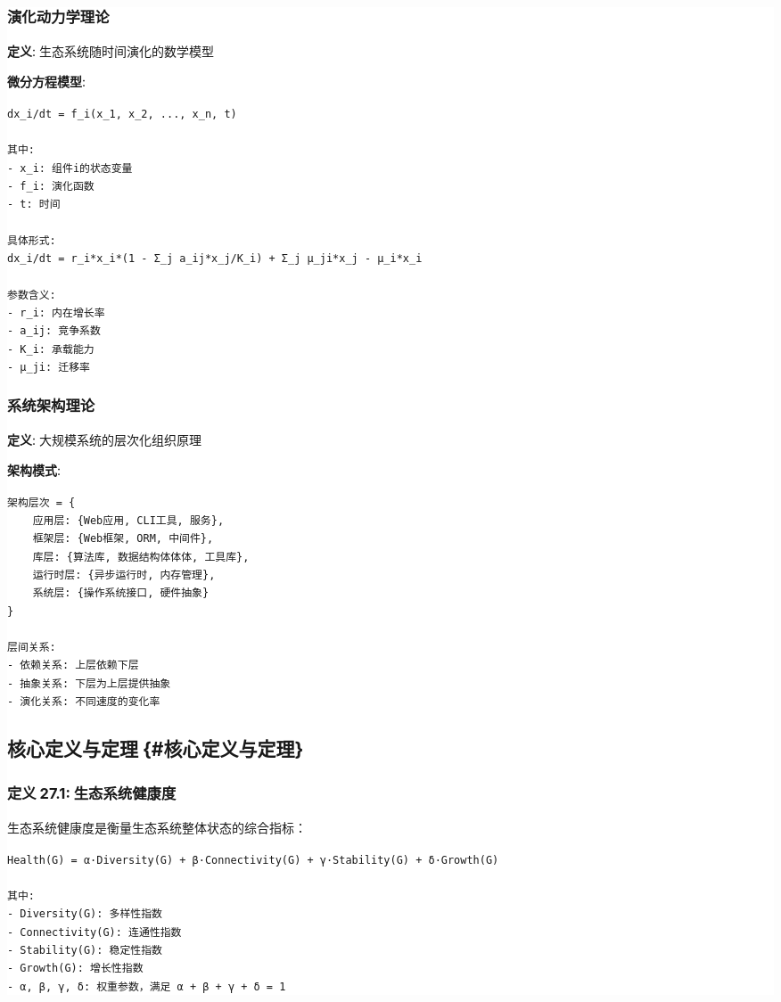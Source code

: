 ### 演化动力学理论

**定义**: 生态系统随时间演化的数学模型

**微分方程模型**:

```text
dx_i/dt = f_i(x_1, x_2, ..., x_n, t)

其中:
- x_i: 组件i的状态变量
- f_i: 演化函数
- t: 时间

具体形式:
dx_i/dt = r_i*x_i*(1 - Σ_j a_ij*x_j/K_i) + Σ_j μ_ji*x_j - μ_i*x_i

参数含义:
- r_i: 内在增长率
- a_ij: 竞争系数
- K_i: 承载能力
- μ_ji: 迁移率
```

### 系统架构理论

**定义**: 大规模系统的层次化组织原理

**架构模式**:

```text
架构层次 = {
    应用层: {Web应用, CLI工具, 服务},
    框架层: {Web框架, ORM, 中间件},
    库层: {算法库, 数据结构体体体, 工具库},
    运行时层: {异步运行时, 内存管理},
    系统层: {操作系统接口, 硬件抽象}
}

层间关系:
- 依赖关系: 上层依赖下层
- 抽象关系: 下层为上层提供抽象
- 演化关系: 不同速度的变化率
```

## 核心定义与定理 {#核心定义与定理}

### 定义 27.1: 生态系统健康度

生态系统健康度是衡量生态系统整体状态的综合指标：

```text
Health(G) = α·Diversity(G) + β·Connectivity(G) + γ·Stability(G) + δ·Growth(G)

其中:
- Diversity(G): 多样性指数
- Connectivity(G): 连通性指数
- Stability(G): 稳定性指数
- Growth(G): 增长性指数
- α, β, γ, δ: 权重参数，满足 α + β + γ + δ = 1
```
